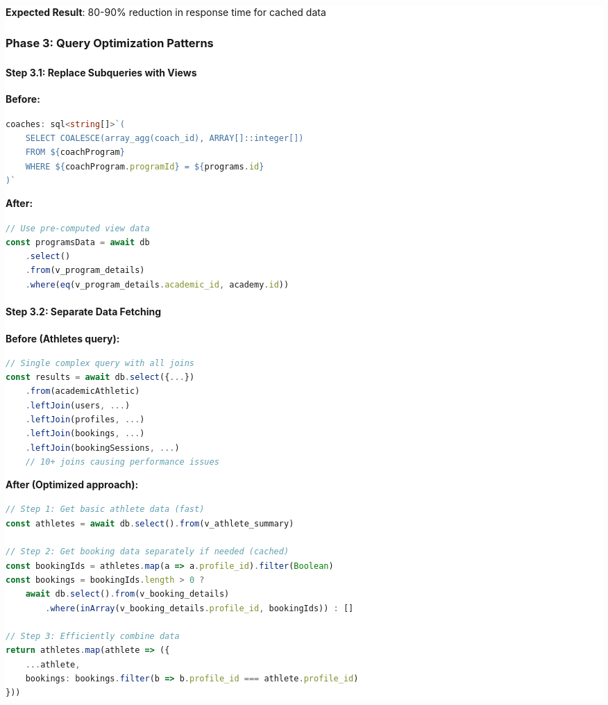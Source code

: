 **Expected Result**: 80-90% reduction in response time for cached data

### **Phase 3: Query Optimization Patterns**

#### **Step 3.1: Replace Subqueries with Views**

**Before:**
```typescript
coaches: sql<string[]>`(
    SELECT COALESCE(array_agg(coach_id), ARRAY[]::integer[])
    FROM ${coachProgram}
    WHERE ${coachProgram.programId} = ${programs.id}
)`
```

**After:**
```typescript
// Use pre-computed view data
const programsData = await db
    .select()
    .from(v_program_details)
    .where(eq(v_program_details.academic_id, academy.id))
```

#### **Step 3.2: Separate Data Fetching**

**Before (Athletes query):**
```typescript
// Single complex query with all joins
const results = await db.select({...})
    .from(academicAthletic)
    .leftJoin(users, ...)
    .leftJoin(profiles, ...)
    .leftJoin(bookings, ...)
    .leftJoin(bookingSessions, ...)
    // 10+ joins causing performance issues
```

**After (Optimized approach):**
```typescript
// Step 1: Get basic athlete data (fast)
const athletes = await db.select().from(v_athlete_summary)

// Step 2: Get booking data separately if needed (cached)
const bookingIds = athletes.map(a => a.profile_id).filter(Boolean)
const bookings = bookingIds.length > 0 ? 
    await db.select().from(v_booking_details)
        .where(inArray(v_booking_details.profile_id, bookingIds)) : []

// Step 3: Efficiently combine data
return athletes.map(athlete => ({
    ...athlete,
    bookings: bookings.filter(b => b.profile_id === athlete.profile_id)
}))
```
